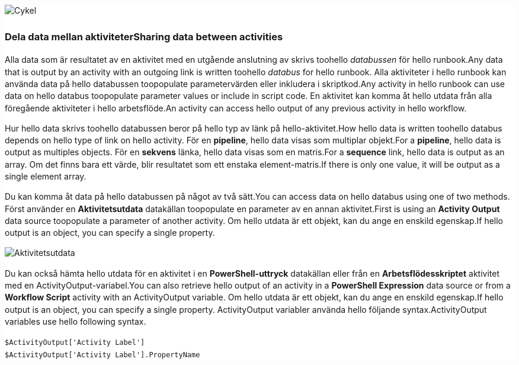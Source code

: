 ![Cykel](media/automation-graphical-authoring-intro/runbook-cycle.png)

### <a name="sharing-data-between-activities"></a><span data-ttu-id="23b15-341">Dela data mellan aktiviteter</span><span class="sxs-lookup"><span data-stu-id="23b15-341">Sharing data between activities</span></span>
<span data-ttu-id="23b15-342">Alla data som är resultatet av en aktivitet med en utgående anslutning av skrivs toohello *databussen* för hello runbook.</span><span class="sxs-lookup"><span data-stu-id="23b15-342">Any data that is output by an activity with an outgoing link is written toohello *databus* for hello runbook.</span></span>  <span data-ttu-id="23b15-343">Alla aktiviteter i hello runbook kan använda data på hello databussen toopopulate parametervärden eller inkludera i skriptkod.</span><span class="sxs-lookup"><span data-stu-id="23b15-343">Any activity in hello runbook can use data on hello databus toopopulate parameter values or include in script code.</span></span>  <span data-ttu-id="23b15-344">En aktivitet kan komma åt hello utdata från alla föregående aktiviteter i hello arbetsflöde.</span><span class="sxs-lookup"><span data-stu-id="23b15-344">An activity can access hello output of any previous activity in hello workflow.</span></span>     

<span data-ttu-id="23b15-345">Hur hello data skrivs toohello databussen beror på hello typ av länk på hello-aktivitet.</span><span class="sxs-lookup"><span data-stu-id="23b15-345">How hello data is written toohello databus depends on hello type of link on hello activity.</span></span>  <span data-ttu-id="23b15-346">För en **pipeline**, hello data visas som multiplar objekt.</span><span class="sxs-lookup"><span data-stu-id="23b15-346">For a **pipeline**, hello data is output as multiples objects.</span></span>  <span data-ttu-id="23b15-347">För en **sekvens** länka, hello data visas som en matris.</span><span class="sxs-lookup"><span data-stu-id="23b15-347">For a **sequence** link, hello data is output as an array.</span></span>  <span data-ttu-id="23b15-348">Om det finns bara ett värde, blir resultatet som ett enstaka element-matris.</span><span class="sxs-lookup"><span data-stu-id="23b15-348">If there is only one value, it will be output as a single element array.</span></span>

<span data-ttu-id="23b15-349">Du kan komma åt data på hello databussen på något av två sätt.</span><span class="sxs-lookup"><span data-stu-id="23b15-349">You can access data on hello databus using one of two methods.</span></span>  <span data-ttu-id="23b15-350">Först använder en **Aktivitetsutdata** datakällan toopopulate en parameter av en annan aktivitet.</span><span class="sxs-lookup"><span data-stu-id="23b15-350">First is using an **Activity Output** data source toopopulate a parameter of another activity.</span></span>  <span data-ttu-id="23b15-351">Om hello utdata är ett objekt, kan du ange en enskild egenskap.</span><span class="sxs-lookup"><span data-stu-id="23b15-351">If hello output is an object, you can specify a single property.</span></span>

![Aktivitetsutdata](media/automation-graphical-authoring-intro/activity-output-datasource-revised20165.png)

<span data-ttu-id="23b15-353">Du kan också hämta hello utdata för en aktivitet i en **PowerShell-uttryck** datakällan eller från en **Arbetsflödesskriptet** aktivitet med en ActivityOutput-variabel.</span><span class="sxs-lookup"><span data-stu-id="23b15-353">You can also retrieve hello output of an activity in a **PowerShell Expression** data source or from a **Workflow Script** activity with an ActivityOutput variable.</span></span>  <span data-ttu-id="23b15-354">Om hello utdata är ett objekt, kan du ange en enskild egenskap.</span><span class="sxs-lookup"><span data-stu-id="23b15-354">If hello output is an object, you can specify a single property.</span></span>  <span data-ttu-id="23b15-355">ActivityOutput variabler använda hello följande syntax.</span><span class="sxs-lookup"><span data-stu-id="23b15-355">ActivityOutput variables use hello following syntax.</span></span>

    $ActivityOutput['Activity Label']
    $ActivityOutput['Activity Label'].PropertyName 
